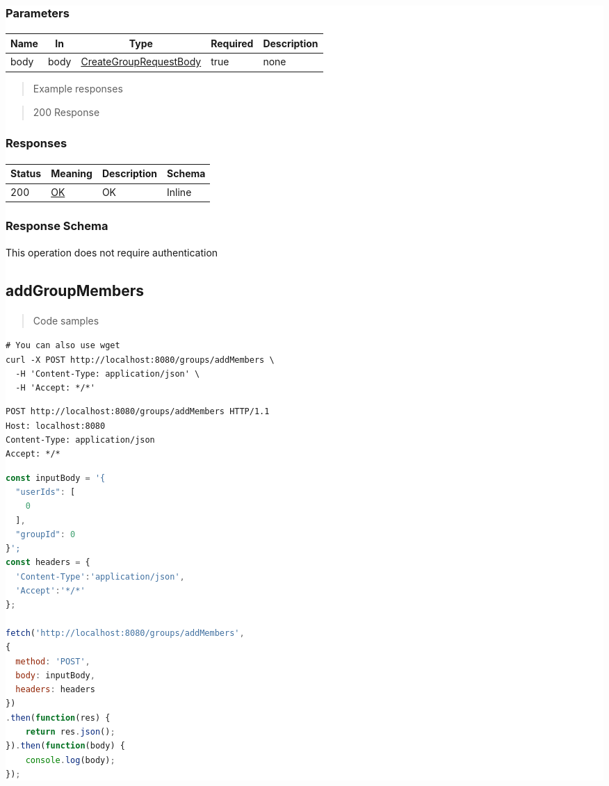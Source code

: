 <h3 id="creategoup-parameters">Parameters</h3>

|Name|In|Type|Required|Description|
|---|---|---|---|---|
|body|body|[CreateGroupRequestBody](#schemacreategrouprequestbody)|true|none|

> Example responses

> 200 Response

<h3 id="creategoup-responses">Responses</h3>

|Status|Meaning|Description|Schema|
|---|---|---|---|
|200|[OK](https://tools.ietf.org/html/rfc7231#section-6.3.1)|OK|Inline|

<h3 id="creategoup-responseschema">Response Schema</h3>

<aside class="success">
This operation does not require authentication
</aside>

## addGroupMembers

<a id="opIdaddGroupMembers"></a>

> Code samples

```shell
# You can also use wget
curl -X POST http://localhost:8080/groups/addMembers \
  -H 'Content-Type: application/json' \
  -H 'Accept: */*'

```

```http
POST http://localhost:8080/groups/addMembers HTTP/1.1
Host: localhost:8080
Content-Type: application/json
Accept: */*

```

```javascript
const inputBody = '{
  "userIds": [
    0
  ],
  "groupId": 0
}';
const headers = {
  'Content-Type':'application/json',
  'Accept':'*/*'
};

fetch('http://localhost:8080/groups/addMembers',
{
  method: 'POST',
  body: inputBody,
  headers: headers
})
.then(function(res) {
    return res.json();
}).then(function(body) {
    console.log(body);
});

```